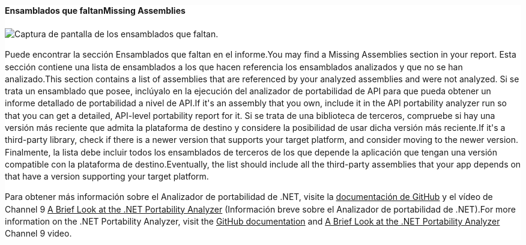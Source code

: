 #### <a name="missing-assemblies"></a><span data-ttu-id="d1df8-166">Ensamblados que faltan</span><span class="sxs-lookup"><span data-stu-id="d1df8-166">Missing Assemblies</span></span>

![Captura de pantalla de los ensamblados que faltan.](./media/portability-analyzer/api-catalog-missing-assemblies.png)

<span data-ttu-id="d1df8-168">Puede encontrar la sección Ensamblados que faltan en el informe.</span><span class="sxs-lookup"><span data-stu-id="d1df8-168">You may find a Missing Assemblies section in your report.</span></span> <span data-ttu-id="d1df8-169">Esta sección contiene una lista de ensamblados a los que hacen referencia los ensamblados analizados y que no se han analizado.</span><span class="sxs-lookup"><span data-stu-id="d1df8-169">This section contains a list of assemblies that are referenced by your analyzed assemblies and were not analyzed.</span></span> <span data-ttu-id="d1df8-170">Si se trata un ensamblado que posee, inclúyalo en la ejecución del analizador de portabilidad de API para que pueda obtener un informe detallado de portabilidad a nivel de API.</span><span class="sxs-lookup"><span data-stu-id="d1df8-170">If it's an assembly that you own, include it in the API portability analyzer run so that you can get a detailed, API-level portability report for it.</span></span> <span data-ttu-id="d1df8-171">Si se trata de una biblioteca de terceros, compruebe si hay una versión más reciente que admita la plataforma de destino y considere la posibilidad de usar dicha versión más reciente.</span><span class="sxs-lookup"><span data-stu-id="d1df8-171">If it's a third-party library, check if there is a newer version that supports your target platform, and consider moving to the newer version.</span></span> <span data-ttu-id="d1df8-172">Finalmente, la lista debe incluir todos los ensamblados de terceros de los que depende la aplicación que tengan una versión compatible con la plataforma de destino.</span><span class="sxs-lookup"><span data-stu-id="d1df8-172">Eventually, the list should include all the third-party assemblies that your app depends on that have a version supporting your target platform.</span></span>

<span data-ttu-id="d1df8-173">Para obtener más información sobre el Analizador de portabilidad de .NET, visite la [documentación de GitHub](https://github.com/Microsoft/dotnet-apiport#documentation) y el vídeo de Channel 9 [A Brief Look at the .NET Portability Analyzer](https://channel9.msdn.com/Blogs/Seth-Juarez/A-Brief-Look-at-the-NET-Portability-Analyzer) (Información breve sobre el Analizador de portabilidad de .NET).</span><span class="sxs-lookup"><span data-stu-id="d1df8-173">For more information on the .NET Portability Analyzer, visit the [GitHub documentation](https://github.com/Microsoft/dotnet-apiport#documentation) and [A Brief Look at the .NET Portability Analyzer](https://channel9.msdn.com/Blogs/Seth-Juarez/A-Brief-Look-at-the-NET-Portability-Analyzer) Channel 9 video.</span></span>
